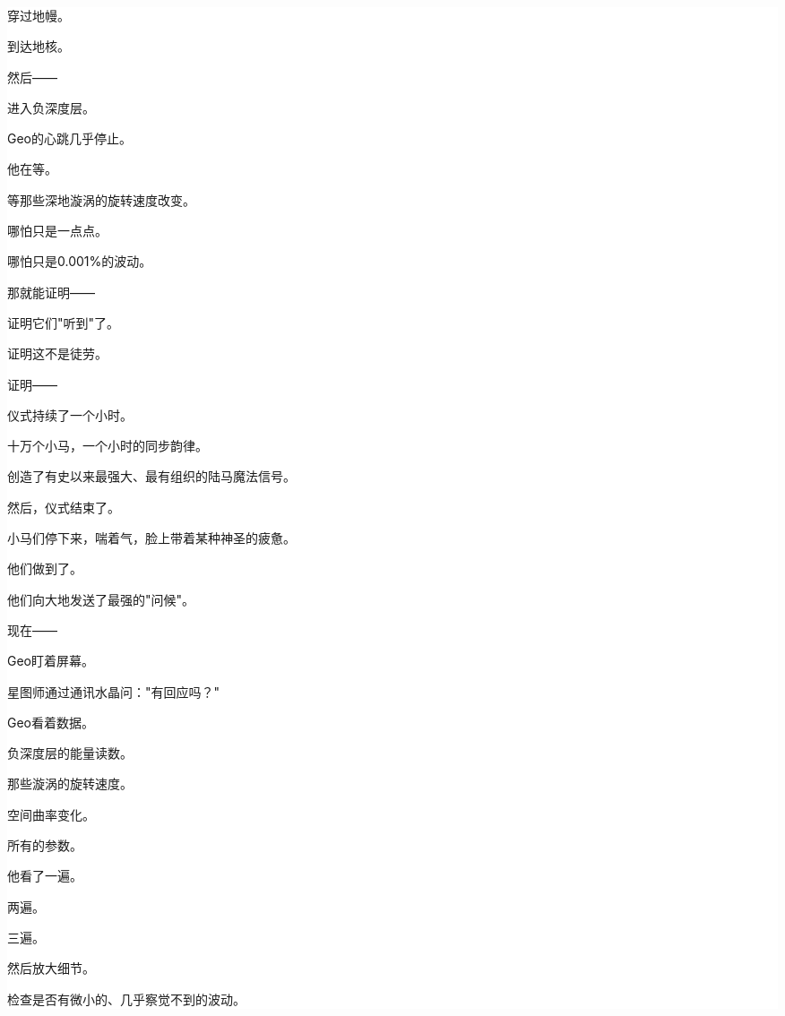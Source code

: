穿过地幔。

到达地核。

然后——

进入负深度层。

Geo的心跳几乎停止。

他在等。

等那些深地漩涡的旋转速度改变。

哪怕只是一点点。

哪怕只是0.001%的波动。

那就能证明——

证明它们"听到"了。

证明这不是徒劳。

证明——

仪式持续了一个小时。

十万个小马，一个小时的同步韵律。

创造了有史以来最强大、最有组织的陆马魔法信号。

然后，仪式结束了。

小马们停下来，喘着气，脸上带着某种神圣的疲惫。

他们做到了。

他们向大地发送了最强的"问候"。

现在——

Geo盯着屏幕。

星图师通过通讯水晶问："有回应吗？"

Geo看着数据。

负深度层的能量读数。

那些漩涡的旋转速度。

空间曲率变化。

所有的参数。

他看了一遍。

两遍。

三遍。

然后放大细节。

检查是否有微小的、几乎察觉不到的波动。
